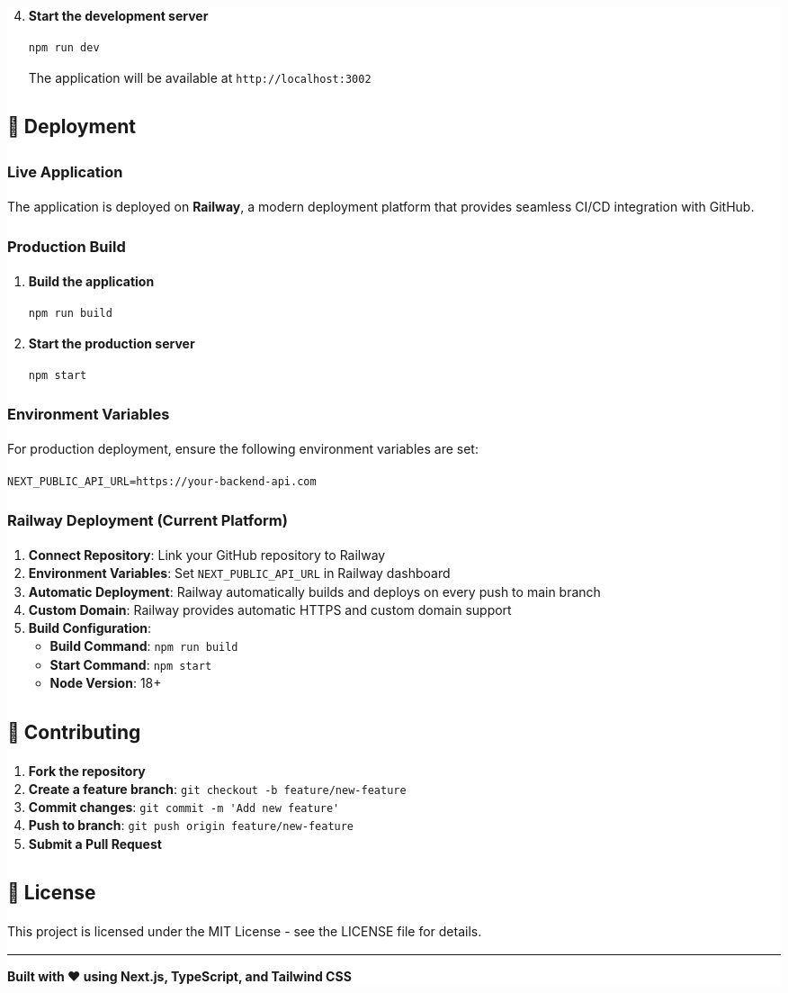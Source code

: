 4. **Start the development server**

   ```bash
   npm run dev
   ```

   The application will be available at `http://localhost:3002`

## 🚀 Deployment

### Live Application

The application is deployed on **Railway**, a modern deployment platform that provides seamless CI/CD integration with GitHub.

### Production Build

1. **Build the application**

   ```bash
   npm run build
   ```

2. **Start the production server**
   ```bash
   npm start
   ```

### Environment Variables

For production deployment, ensure the following environment variables are set:

```env
NEXT_PUBLIC_API_URL=https://your-backend-api.com
```

### Railway Deployment (Current Platform)

1. **Connect Repository**: Link your GitHub repository to Railway
2. **Environment Variables**: Set `NEXT_PUBLIC_API_URL` in Railway dashboard
3. **Automatic Deployment**: Railway automatically builds and deploys on every push to main branch
4. **Custom Domain**: Railway provides automatic HTTPS and custom domain support
5. **Build Configuration**:
   - **Build Command**: `npm run build`
   - **Start Command**: `npm start`
   - **Node Version**: 18+

## 🤝 Contributing

1. **Fork the repository**
2. **Create a feature branch**: `git checkout -b feature/new-feature`
3. **Commit changes**: `git commit -m 'Add new feature'`
4. **Push to branch**: `git push origin feature/new-feature`
5. **Submit a Pull Request**

## 📄 License

This project is licensed under the MIT License - see the LICENSE file for details.

---

**Built with ❤️ using Next.js, TypeScript, and Tailwind CSS**
